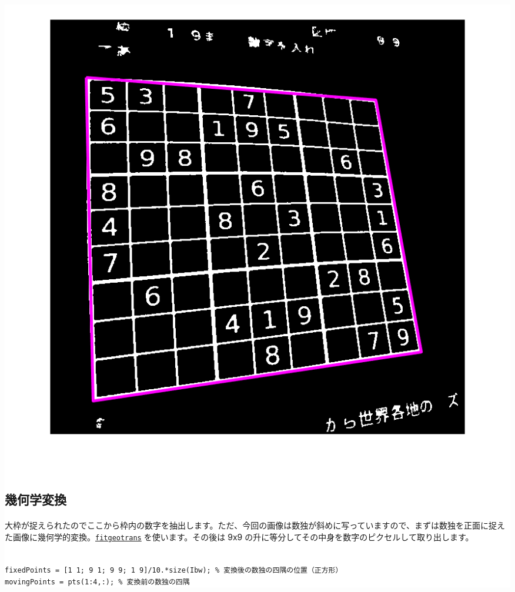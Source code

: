 ![figure_2.png](JP_SudokuSolverOverview_images/figure_2.png)

## 幾何学変換

大枠が捉えられたのでここから枠内の数字を抽出します。ただ、今回の画像は数独が斜めに写っていますので、まずは数独を正面に捉えた画像に幾何学的変換。[`fitgeotrans`](https://jp.mathworks.com/help/images/ref/fitgeotrans.html) を使います。その後は 9x9 の升に等分してその中身を数字のピクセルして取り出します。

```matlab:Code

fixedPoints = [1 1; 9 1; 9 9; 1 9]/10.*size(Ibw); % 変換後の数独の四隅の位置（正方形）
movingPoints = pts(1:4,:); % 変換前の数独の四隅

```
